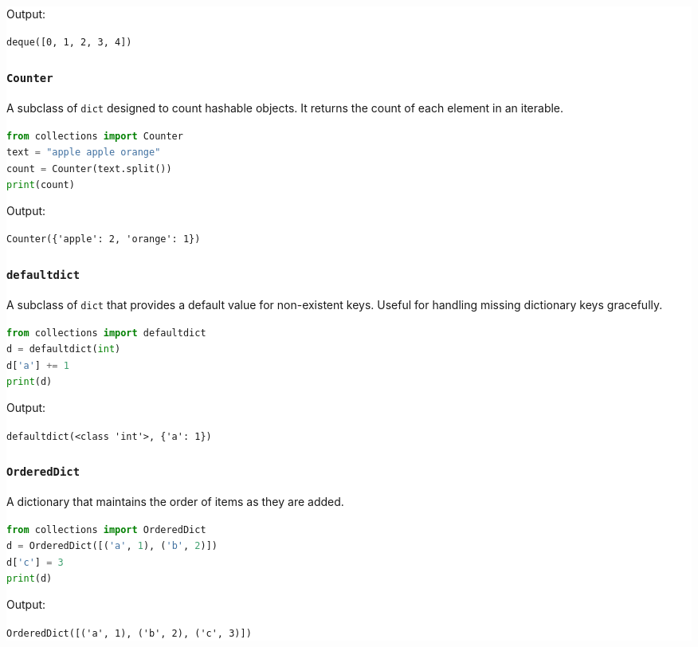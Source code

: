 Output:

```text
deque([0, 1, 2, 3, 4])
```

### `Counter`

A subclass of `dict` designed to count hashable objects. It returns the count of each element in an iterable.

```python
from collections import Counter
text = "apple apple orange"
count = Counter(text.split())
print(count)
```

Output:

```text
Counter({'apple': 2, 'orange': 1})
```

### `defaultdict`

A subclass of `dict` that provides a default value for non-existent keys. Useful for handling missing dictionary keys gracefully.

```python
from collections import defaultdict
d = defaultdict(int)
d['a'] += 1
print(d)
```

Output:

```text
defaultdict(<class 'int'>, {'a': 1})
```

### `OrderedDict`

A dictionary that maintains the order of items as they are added.

```python
from collections import OrderedDict
d = OrderedDict([('a', 1), ('b', 2)])
d['c'] = 3
print(d)
```

Output:

```text
OrderedDict([('a', 1), ('b', 2), ('c', 3)])
```
